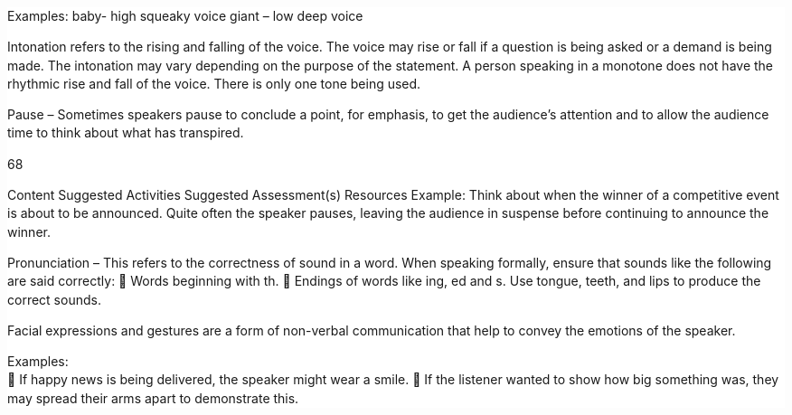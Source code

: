 Examples: 
baby- high squeaky voice 
giant – low deep voice 
 
Intonation refers to the rising and falling 
of the voice.  The voice may rise or fall if a 
question is being asked or a demand is 
being made.  The intonation may vary 
depending on the purpose of the 
statement.  A person speaking in a 
monotone does not have the rhythmic rise 
and fall of the voice.  There is only one 
tone being used. 
 
Pause – Sometimes speakers pause to 
conclude a point, for emphasis, to get the 
audience’s attention and to allow the 
audience time to think about what has 
transpired. 
 
 
 


68 
 
Content 
Suggested Activities 
Suggested 
Assessment(s) 
Resources 
Example: Think about when the winner of 
a competitive event is about to be 
announced.  Quite often the speaker 
pauses, leaving the audience in suspense 
before continuing to announce the winner. 
 
Pronunciation – This refers to the 
correctness of sound in a word.  When 
speaking formally, ensure that sounds like 
the following are said correctly: 
 Words beginning with th. 
 Endings of words like ing, ed and s. 
Use tongue, teeth, and lips to produce the 
correct sounds.   
 
Facial expressions and gestures are a 
form of non-verbal communication that 
help to convey the emotions of the 
speaker.  
 
Examples:   
 If happy news is being delivered, the 
speaker might wear a smile. 
 If the listener wanted to show how big 
something was, they may spread their 
arms apart to demonstrate this. 
 